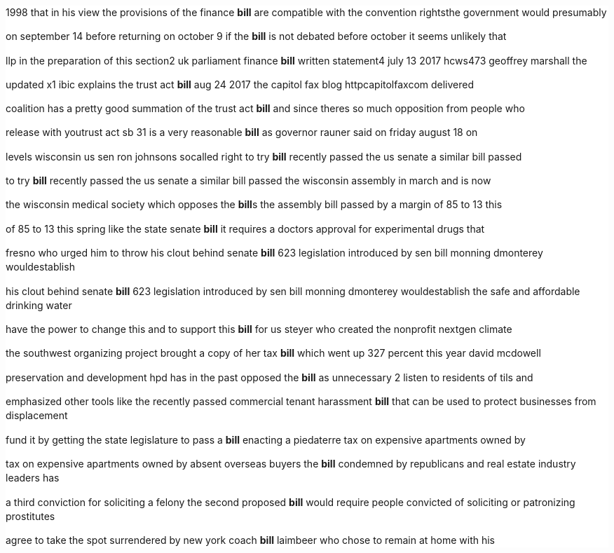 1998 that in his view the provisions of the finance **bill** are compatible with the convention rightsthe government would presumably

on september 14 before returning on october 9 if the **bill** is not debated before october it seems unlikely that

llp in the preparation of this section2 uk parliament finance **bill** written statement4 july 13 2017 hcws473 geoffrey marshall the

updated x1 ibic explains the trust act **bill** aug 24 2017 the capitol fax blog httpcapitolfaxcom delivered

coalition has a pretty good summation of the trust act **bill** and since theres so much opposition from people who

release with youtrust act sb 31 is a very reasonable **bill** as governor rauner said on friday august 18 on

levels wisconsin us sen ron johnsons socalled right to try **bill** recently passed the us senate a similar bill passed

to try **bill** recently passed the us senate a similar bill passed the wisconsin assembly in march and is now

the wisconsin medical society which opposes the **bill**s the assembly bill passed by a margin of 85 to 13 this

of 85 to 13 this spring like the state senate **bill** it requires a doctors approval for experimental drugs that

fresno who urged him to throw his clout behind senate **bill** 623 legislation introduced by sen bill monning dmonterey wouldestablish

his clout behind senate **bill** 623 legislation introduced by sen bill monning dmonterey wouldestablish the safe and affordable drinking water

have the power to change this and to support this **bill** for us steyer who created the nonprofit nextgen climate

the southwest organizing project brought a copy of her tax **bill** which went up 327 percent this year david mcdowell

preservation and development hpd has in the past opposed the **bill** as unnecessary 2 listen to residents of tils and

emphasized other tools like the recently passed commercial tenant harassment **bill** that can be used to protect businesses from displacement

fund it by getting the state legislature to pass a **bill** enacting a piedaterre tax on expensive apartments owned by

tax on expensive apartments owned by absent overseas buyers the **bill** condemned by republicans and real estate industry leaders has

a third conviction for soliciting a felony the second proposed **bill** would require people convicted of soliciting or patronizing prostitutes

agree to take the spot surrendered by new york coach **bill** laimbeer who chose to remain at home with his
